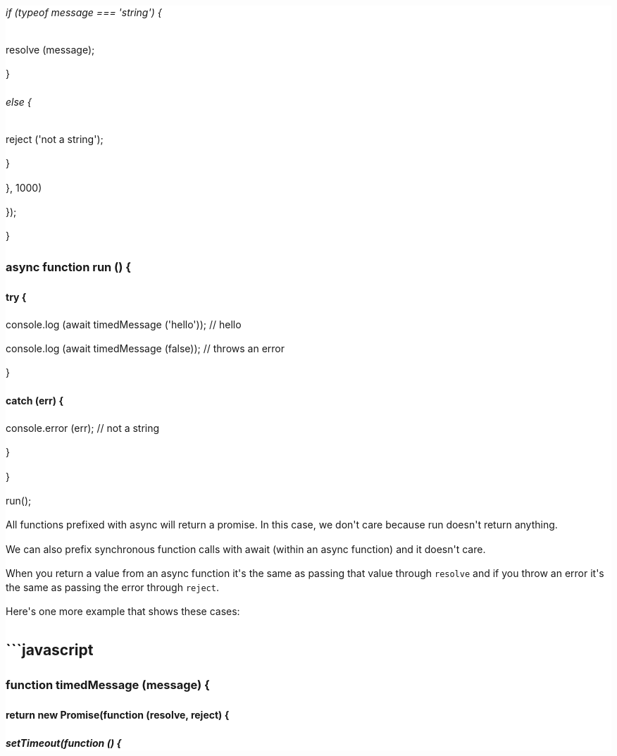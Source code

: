 ###### if (typeof message === 'string') {

resolve (message);

}

###### else {

reject ('not a string');

}

}, 1000)

});

}



### async function run () {

#### try {

console.log (await timedMessage ('hello')); // hello

console.log (await timedMessage (false)); // throws an error

}

#### catch (err) {

console.error (err); // not a string

}

}



run();

All functions prefixed with async will return a promise. In this case, we don't care because run doesn't return anything.

We can also prefix synchronous function calls with await (within an async function) and it doesn't care.

When you return a value from an async function it's the same as passing that value through `resolve` and if you throw an error it's the same as passing the error through `reject`.

Here's one more example that shows these cases:

## ```javascript

### function timedMessage (message) {

#### return new Promise(function (resolve, reject) {

##### setTimeout(function () {
